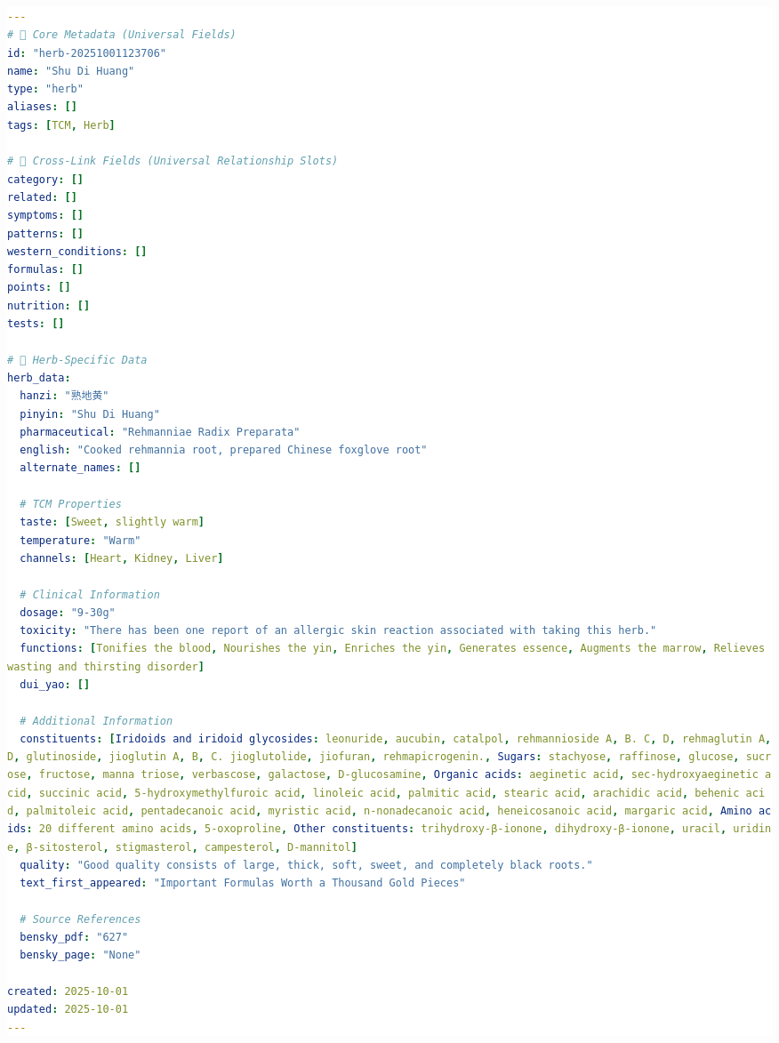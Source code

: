 ```yaml
---
# 🔹 Core Metadata (Universal Fields)
id: "herb-20251001123706"
name: "Shu Di Huang"
type: "herb"
aliases: []
tags: [TCM, Herb]

# 🔹 Cross-Link Fields (Universal Relationship Slots)
category: []
related: []
symptoms: []
patterns: []
western_conditions: []
formulas: []
points: []
nutrition: []
tests: []

# 🔹 Herb-Specific Data
herb_data:
  hanzi: "熟地黄"
  pinyin: "Shu Di Huang"
  pharmaceutical: "Rehmanniae Radix Preparata"
  english: "Cooked rehmannia root, prepared Chinese foxglove root"
  alternate_names: []

  # TCM Properties
  taste: [Sweet, slightly warm]
  temperature: "Warm"
  channels: [Heart, Kidney, Liver]

  # Clinical Information
  dosage: "9-30g"
  toxicity: "There has been one report of an allergic skin reaction associated with taking this herb."
  functions: [Tonifies the blood, Nourishes the yin, Enriches the yin, Generates essence, Augments the marrow, Relieves wasting and thirsting disorder]
  dui_yao: []

  # Additional Information
  constituents: [Iridoids and iridoid glycosides: leonuride, aucubin, catalpol, rehmannioside A, B. C, D, rehmaglutin A, D, glutinoside, jioglutin A, B, C. jioglutolide, jiofuran, rehmapicrogenin., Sugars: stachyose, raffinose, glucose, sucrose, fructose, manna triose, verbascose, galactose, D-glucosamine, Organic acids: aeginetic acid, sec-hydroxyaeginetic acid, succinic acid, 5-hydroxymethylfuroic acid, linoleic acid, palmitic acid, stearic acid, arachidic acid, behenic acid, palmitoleic acid, pentadecanoic acid, myristic acid, n-nonadecanoic acid, heneicosanoic acid, margaric acid, Amino acids: 20 different amino acids, 5-oxoproline, Other constituents: trihydroxy-β-ionone, dihydroxy-β-ionone, uracil, uridine, β-sitosterol, stigmasterol, campesterol, D-mannitol]
  quality: "Good quality consists of large, thick, soft, sweet, and completely black roots."
  text_first_appeared: "Important Formulas Worth a Thousand Gold Pieces"

  # Source References
  bensky_pdf: "627"
  bensky_page: "None"

created: 2025-10-01
updated: 2025-10-01
---
```
